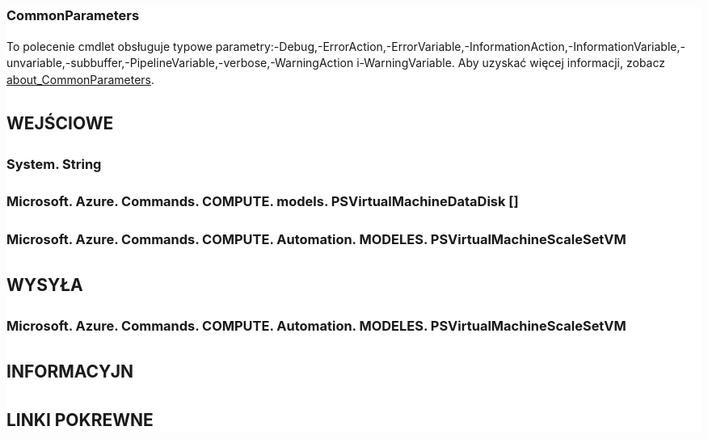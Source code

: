 ### CommonParameters
To polecenie cmdlet obsługuje typowe parametry:-Debug,-ErrorAction,-ErrorVariable,-InformationAction,-InformationVariable,-unvariable,-subbuffer,-PipelineVariable,-verbose,-WarningAction i-WarningVariable. Aby uzyskać więcej informacji, zobacz [about_CommonParameters](http://go.microsoft.com/fwlink/?LinkID=113216).

## WEJŚCIOWE

### System. String

### Microsoft. Azure. Commands. COMPUTE. models. PSVirtualMachineDataDisk []

### Microsoft. Azure. Commands. COMPUTE. Automation. MODELES. PSVirtualMachineScaleSetVM

## WYSYŁA

### Microsoft. Azure. Commands. COMPUTE. Automation. MODELES. PSVirtualMachineScaleSetVM

## INFORMACYJN

## LINKI POKREWNE
